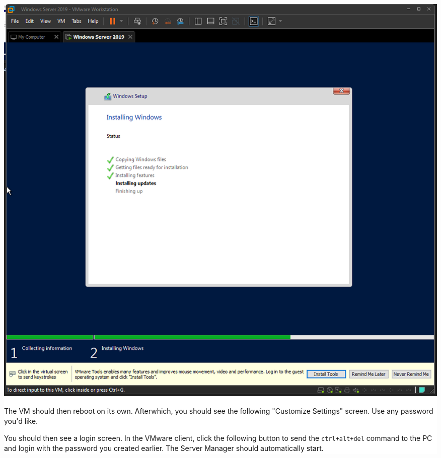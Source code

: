 ![](/.gitbook/assets/lab-5-assets/3.png "3")

The VM should then reboot on its own. Afterwhich, you should see the following "Customize Settings" screen. Use any password you'd like.

You should then see a login screen. In the VMware client, click the following button to send the `ctrl+alt+del` command to the PC and login with the password you created earlier. The Server Manager should automatically start. 
